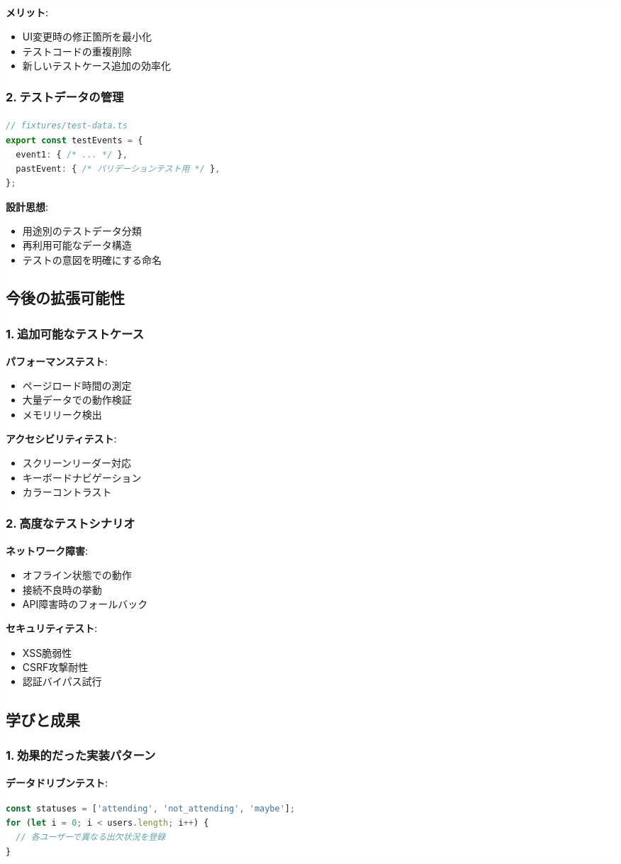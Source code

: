 **メリット**:
- UI変更時の修正箇所を最小化
- テストコードの重複削除
- 新しいテストケース追加の効率化

### 2. テストデータの管理

```typescript
// fixtures/test-data.ts
export const testEvents = {
  event1: { /* ... */ },
  pastEvent: { /* バリデーションテスト用 */ },
};
```

**設計思想**:
- 用途別のテストデータ分類
- 再利用可能なデータ構造
- テストの意図を明確にする命名

## 今後の拡張可能性

### 1. 追加可能なテストケース

**パフォーマンステスト**:
- ページロード時間の測定
- 大量データでの動作検証
- メモリリーク検出

**アクセシビリティテスト**:
- スクリーンリーダー対応
- キーボードナビゲーション
- カラーコントラスト

### 2. 高度なテストシナリオ

**ネットワーク障害**:
- オフライン状態での動作
- 接続不良時の挙動
- API障害時のフォールバック

**セキュリティテスト**:
- XSS脆弱性
- CSRF攻撃耐性
- 認証バイパス試行

## 学びと成果

### 1. 効果的だった実装パターン

**データドリブンテスト**:
```typescript
const statuses = ['attending', 'not_attending', 'maybe'];
for (let i = 0; i < users.length; i++) {
  // 各ユーザーで異なる出欠状況を登録
}
```
